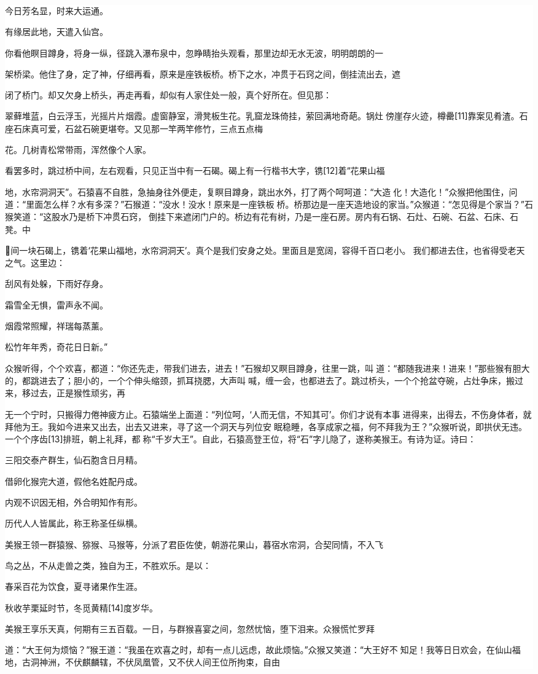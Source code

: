 今日芳名显，时来大运通。

有缘居此地，天遣入仙宫。

你看他瞑目蹲身，将身一纵，径跳入瀑布泉中，忽睁睛抬头观看，那里边却无水无波，明明朗朗的一

架桥梁。他住了身，定了神，仔细再看，原来是座铁板桥。桥下之水，冲贯于石窍之间，倒挂流出去，遮

闭了桥门。却又欠身上桥头，再走再看，却似有人家住处一般，真个好所在。但见那：

翠藓堆蓝，白云浮玉，光摇片片烟霞。虚窗静室，滑凳板生花。乳窟龙珠倚挂，萦回满地奇葩。锅灶
傍崖存火迹，樽罍[11]靠案见肴渣。石座石床真可爱，石盆石碗更堪夸。又见那一竿两竿修竹，三点五点梅

花。几树青松常带雨，浑然像个人家。

看罢多时，跳过桥中间，左右观看，只见正当中有一石碣。碣上有一行楷书大字，镌[12]着“花果山福

地，水帘洞洞天”。石猿喜不自胜，急抽身往外便走，复瞑目蹲身，跳出水外，打了两个呵呵道：“大造
化！大造化！”众猴把他围住，问道：“里面怎么样？水有多深？”石猴道：“没水！没水！原来是一座铁板
桥。桥那边是一座天造地设的家当。”众猴道：“怎见得是个家当？”石猴笑道：“这股水乃是桥下冲贯石窍，
倒挂下来遮闭门户的。桥边有花有树，乃是一座石房。房内有石锅、石灶、石碗、石盆、石床、石凳。中

间一块石碣上，镌着‘花果山福地，水帘洞洞天’。真个是我们安身之处。里面且是宽阔，容得千百口老小。
我们都进去住，也省得受老天之气。这里边：

刮风有处躲，下雨好存身。

霜雪全无惧，雷声永不闻。

烟霞常照耀，祥瑞每蒸薰。

松竹年年秀，奇花日日新。”

众猴听得，个个欢喜，都道：“你还先走，带我们进去，进去！”石猴却又瞑目蹲身，往里一跳，叫
道：“都随我进来！进来！”那些猴有胆大的，都跳进去了；胆小的，一个个伸头缩颈，抓耳挠腮，大声叫
喊，缠一会，也都进去了。跳过桥头，一个个抢盆夺碗，占灶争床，搬过来，移过去，正是猴性顽劣，再

无一个宁时，只搬得力倦神疲方止。石猿端坐上面道：“列位呵，‘人而无信，不知其可’。你们才说有本事
进得来，出得去，不伤身体者，就拜他为王。我如今进来又出去，出去又进来，寻了这一个洞天与列位安
眠稳睡，各享成家之福，何不拜我为王？”众猴听说，即拱伏无违。一个个序齿[13]排班，朝上礼拜，都
称“千岁大王”。自此，石猿高登王位，将“石”字儿隐了，遂称美猴王。有诗为证。诗曰：

三阳交泰产群生，仙石胞含日月精。

借卵化猴完大道，假他名姓配丹成。

内观不识因无相，外合明知作有形。

历代人人皆属此，称王称圣任纵横。

美猴王领一群猿猴、猕猴、马猴等，分派了君臣佐使，朝游花果山，暮宿水帘洞，合契同情，不入飞

鸟之丛，不从走兽之类，独自为王，不胜欢乐。是以：

春采百花为饮食，夏寻诸果作生涯。

秋收芋栗延时节，冬觅黄精[14]度岁华。

美猴王享乐天真，何期有三五百载。一日，与群猴喜宴之间，忽然忧恼，堕下泪来。众猴慌忙罗拜

道：“大王何为烦恼？”猴王道：“我虽在欢喜之时，却有一点儿远虑，故此烦恼。”众猴又笑道：“大王好不
知足！我等日日欢会，在仙山福地，古洞神洲，不伏麒麟辖，不伏凤凰管，又不伏人间王位所拘束，自由
